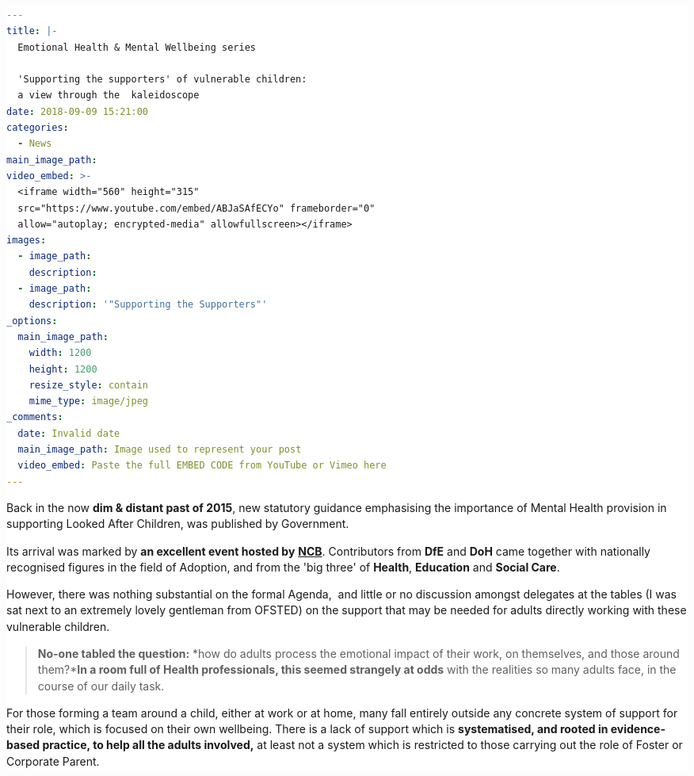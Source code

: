 ```yaml
---
title: |-
  Emotional Health & Mental Wellbeing series

  'Supporting the supporters' of vulnerable children: 
  a view through the  kaleidoscope
date: 2018-09-09 15:21:00
categories:
  - News
main_image_path:
video_embed: >-
  <iframe width="560" height="315"
  src="https://www.youtube.com/embed/ABJaSAfECYo" frameborder="0"
  allow="autoplay; encrypted-media" allowfullscreen></iframe>
images:
  - image_path:
    description:
  - image_path:
    description: '"Supporting the Supporters"'
_options:
  main_image_path:
    width: 1200
    height: 1200
    resize_style: contain
    mime_type: image/jpeg
_comments:
  date: Invalid date
  main_image_path: Image used to represent your post
  video_embed: Paste the full EMBED CODE from YouTube or Vimeo here
---
```


Back in the now **dim & distant past of 2015**, new statutory guidance emphasising the importance of Mental Health provision in supporting Looked After Children, was published by Government.

Its arrival was marked by **an excellent event hosted by** [**NCB**](https://www.ncb.org.uk/). Contributors from **DfE** and **DoH** came together with nationally recognised figures in the field of Adoption, and from the 'big three' of **Health**, **Education** and **Social Care**.

However, there was nothing substantial on the formal Agenda,  and little or no discussion amongst delegates at the tables (I was sat next to an extremely lovely gentleman from OFSTED) on the support that may be needed for adults directly working with these vulnerable children.

> **No-one tabled the question:** *how do adults process the emotional impact of their work, on themselves, and those around them?***In a room full of Health professionals, this seemed strangely at odds** with the realities so many adults face, in the course of our daily task.

For those forming a team around a child, either at work or at home, many fall entirely outside any concrete system of support for their role, which is focused on their own wellbeing. There is a lack of support which is **systematised, and rooted in evidence-based practice, to help all the adults involved,** at least not a system which is restricted to those carrying out the role of Foster or Corporate Parent.
